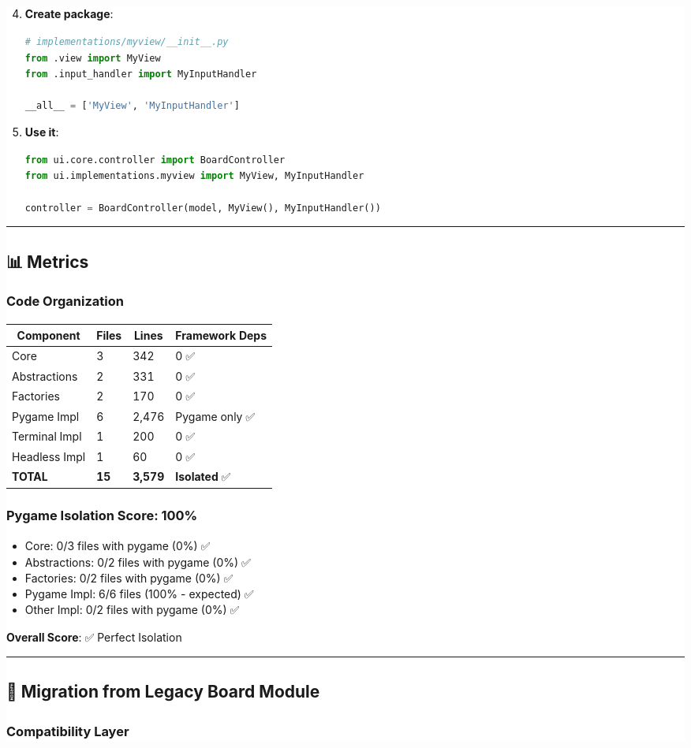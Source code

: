 4. **Create package**:
   ```python
   # implementations/myview/__init__.py
   from .view import MyView
   from .input_handler import MyInputHandler
   
   __all__ = ['MyView', 'MyInputHandler']
   ```

5. **Use it**:
   ```python
   from ui.core.controller import BoardController
   from ui.implementations.myview import MyView, MyInputHandler
   
   controller = BoardController(model, MyView(), MyInputHandler())
   ```

---

## 📊 Metrics

### Code Organization

| Component | Files | Lines | Framework Deps |
|-----------|-------|-------|----------------|
| Core | 3 | 342 | 0 ✅ |
| Abstractions | 2 | 331 | 0 ✅ |
| Factories | 2 | 170 | 0 ✅ |
| Pygame Impl | 6 | 2,476 | Pygame only ✅ |
| Terminal Impl | 1 | 200 | 0 ✅ |
| Headless Impl | 1 | 60 | 0 ✅ |
| **TOTAL** | **15** | **3,579** | **Isolated** ✅ |

### Pygame Isolation Score: 100%

- Core: 0/3 files with pygame (0%) ✅
- Abstractions: 0/2 files with pygame (0%) ✅
- Factories: 0/2 files with pygame (0%) ✅
- Pygame Impl: 6/6 files (100% - expected) ✅
- Other Impl: 0/2 files with pygame (0%) ✅

**Overall Score**: ✅ Perfect Isolation

---

## 🚀 Migration from Legacy Board Module

### Compatibility Layer
